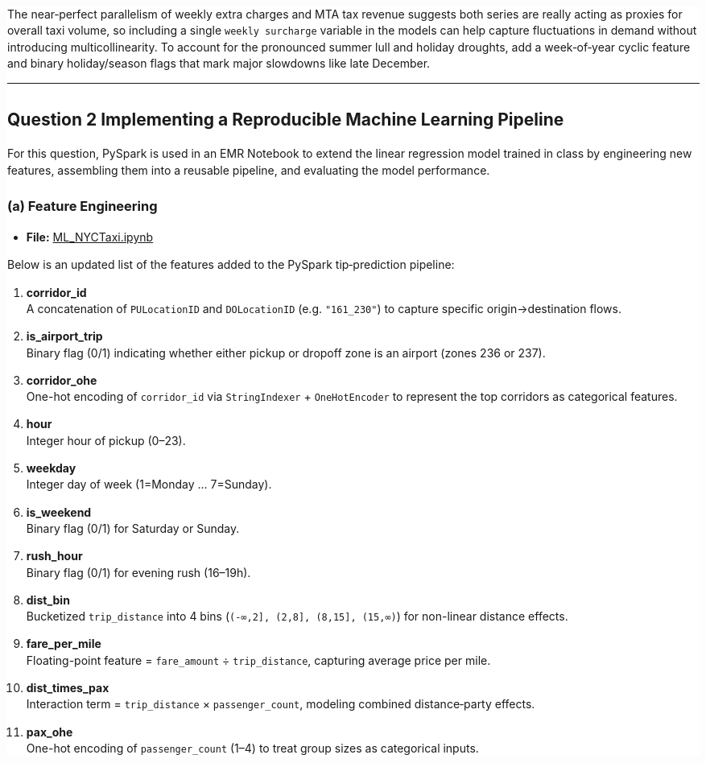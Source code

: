 The near‐perfect parallelism of weekly extra charges and MTA tax revenue suggests both series are really acting as proxies for overall taxi volume, so including a single `weekly surcharge` variable in the models can help capture fluctuations in demand without introducing multicollinearity. To account for the pronounced summer lull and holiday droughts, add a week‐of‐year cyclic feature and binary holiday/season flags that mark major slowdowns like late December.

---

## Question 2 Implementing a Reproducible Machine Learning Pipeline

For this question, PySpark is used in an EMR Notebook to extend the linear regression model trained in class by engineering new features, assembling them into a reusable pipeline, and evaluating the model performance. 

### (a) Feature Engineering
- **File:** [ML_NYCTaxi.ipynb](https://github.com/macs30123-s25/a3-PaulWang-Uchicago/blob/main/ML_NYCTaxi.ipynb)

Below is an updated list of the features added to the PySpark tip‐prediction pipeline:

1. **corridor_id**  
   A concatenation of `PULocationID` and `DOLocationID` (e.g. `"161_230"`) to capture specific origin→destination flows.

2. **is_airport_trip**  
   Binary flag (0/1) indicating whether either pickup or dropoff zone is an airport (zones 236 or 237).

3. **corridor_ohe**  
   One-hot encoding of `corridor_id` via `StringIndexer` + `OneHotEncoder` to represent the top corridors as categorical features.

4. **hour**  
   Integer hour of pickup (0–23).

5. **weekday**  
   Integer day of week (1=Monday … 7=Sunday).

6. **is_weekend**  
   Binary flag (0/1) for Saturday or Sunday.

7. **rush_hour**  
   Binary flag (0/1) for evening rush (16–19h).

8. **dist_bin**  
   Bucketized `trip_distance` into 4 bins (`(-∞,2], (2,8], (8,15], (15,∞)`) for non-linear distance effects.

9. **fare_per_mile**  
   Floating-point feature = `fare_amount` ÷ `trip_distance`, capturing average price per mile.

10. **dist_times_pax**  
    Interaction term = `trip_distance` × `passenger_count`, modeling combined distance‐party effects.

11. **pax_ohe**  
    One-hot encoding of `passenger_count` (1–4) to treat group sizes as categorical inputs.
